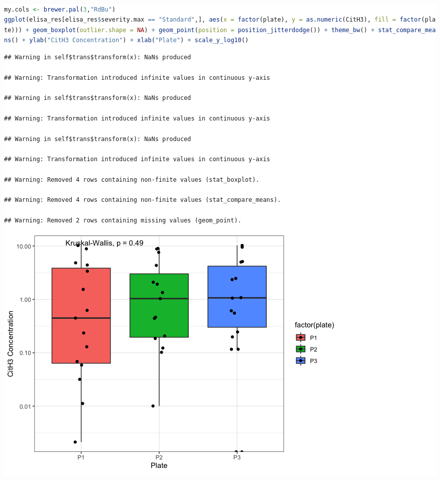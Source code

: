 ``` r
my.cols <- brewer.pal(3,"RdBu")
ggplot(elisa_res[elisa_res$severity.max == "Standard",], aes(x = factor(plate), y = as.numeric(CitH3), fill = factor(plate))) + geom_boxplot(outlier.shape = NA) + geom_point(position = position_jitterdodge()) + theme_bw() + stat_compare_means() + ylab("CitH3 Concentration") + xlab("Plate") + scale_y_log10()
```

    ## Warning in self$trans$transform(x): NaNs produced

    ## Warning: Transformation introduced infinite values in continuous y-axis

    ## Warning in self$trans$transform(x): NaNs produced

    ## Warning: Transformation introduced infinite values in continuous y-axis

    ## Warning in self$trans$transform(x): NaNs produced

    ## Warning: Transformation introduced infinite values in continuous y-axis

    ## Warning: Removed 4 rows containing non-finite values (stat_boxplot).

    ## Warning: Removed 4 rows containing non-finite values (stat_compare_means).

    ## Warning: Removed 2 rows containing missing values (geom_point).

![](New_Analyses_files/figure-markdown_github/unnamed-chunk-8-1.png)

